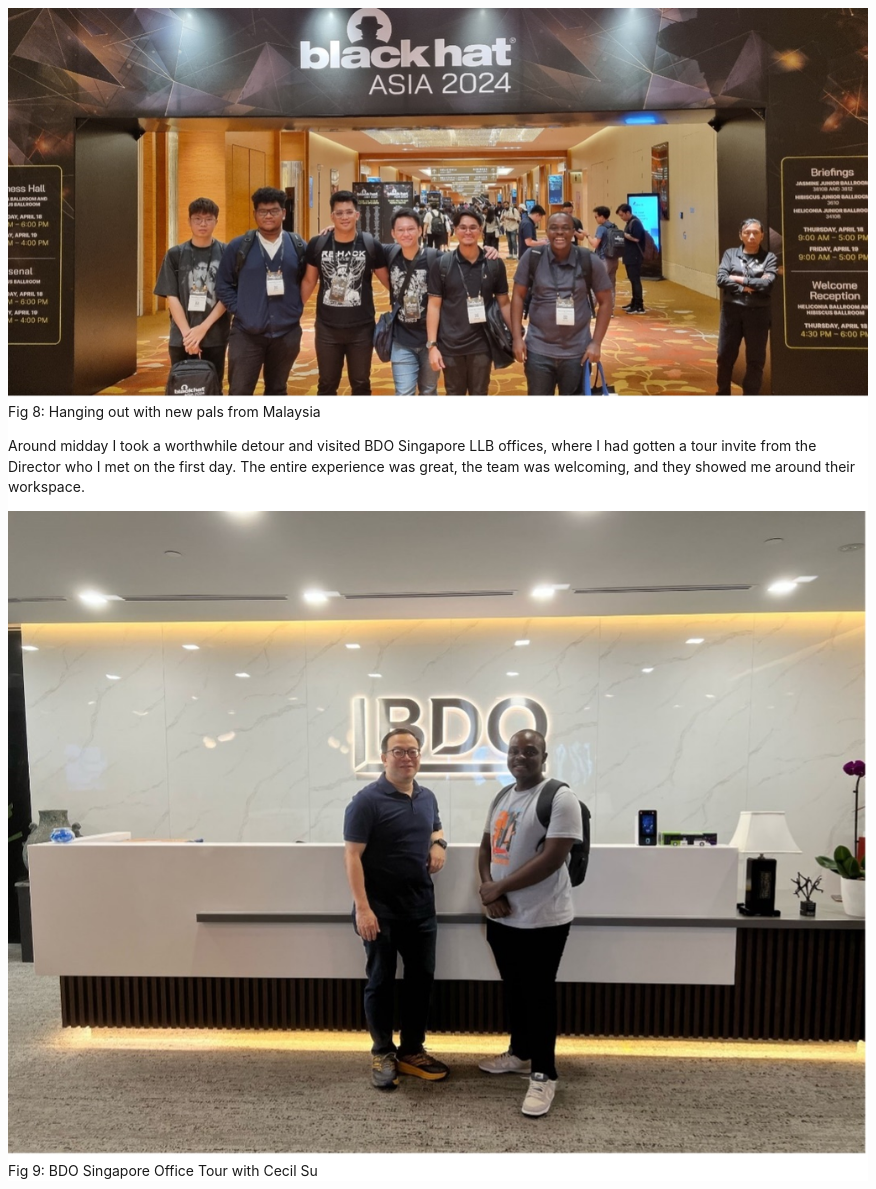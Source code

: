 ![New Friends](/assets/images/2024/riteofpassage/img_9.jpg)  
Fig 8: Hanging out with new pals from Malaysia

Around midday I took a worthwhile detour and visited BDO Singapore LLB offices, where I had gotten a tour invite from the Director who I met on the first day. The entire experience was great, the team was welcoming, and they showed me around their workspace.

![BDO Office](/assets/images/2024/riteofpassage/img_10.jpg)  
Fig 9: BDO Singapore Office Tour with Cecil Su
